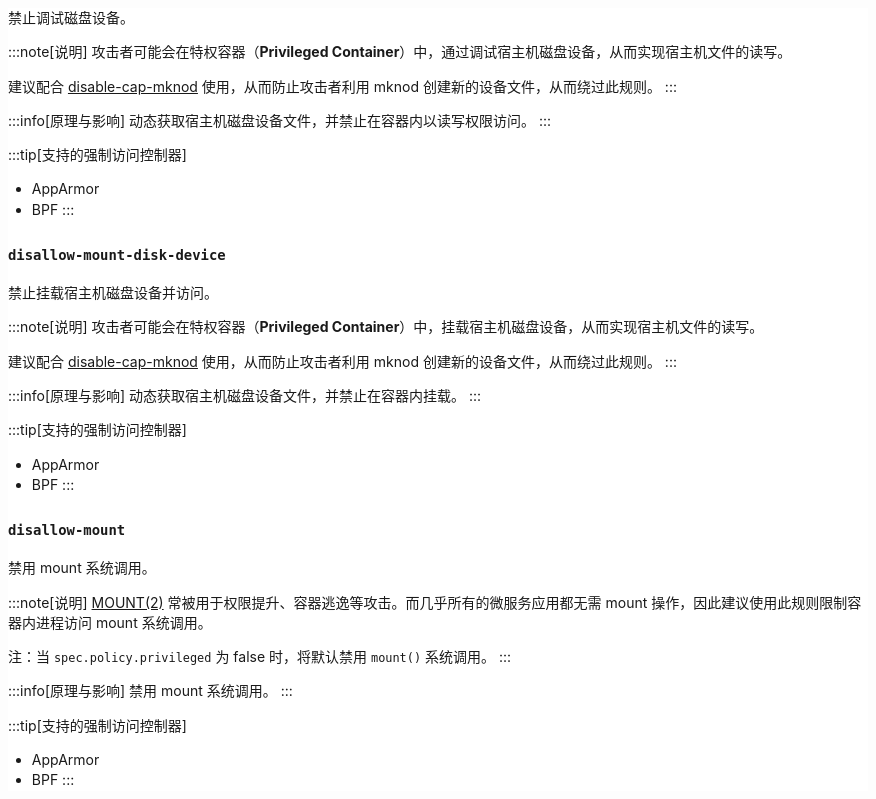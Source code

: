 禁止调试磁盘设备。

:::note[说明]
攻击者可能会在特权容器（**Privileged Container**）中，通过调试宿主机磁盘设备，从而实现宿主机文件的读写。

建议配合 [disable-cap-mknod](#disable-cap-cap) 使用，从而防止攻击者利用 mknod 创建新的设备文件，从而绕过此规则。
:::

:::info[原理与影响]
动态获取宿主机磁盘设备文件，并禁止在容器内以读写权限访问。
:::

:::tip[支持的强制访问控制器]
* AppArmor
* BPF
:::


### `disallow-mount-disk-device`

禁止挂载宿主机磁盘设备并访问。

:::note[说明]
攻击者可能会在特权容器（**Privileged Container**）中，挂载宿主机磁盘设备，从而实现宿主机文件的读写。

建议配合 [disable-cap-mknod](#disable-cap-cap) 使用，从而防止攻击者利用 mknod 创建新的设备文件，从而绕过此规则。
:::

:::info[原理与影响]
动态获取宿主机磁盘设备文件，并禁止在容器内挂载。
:::

:::tip[支持的强制访问控制器]
* AppArmor
* BPF
:::


### `disallow-mount`

禁用 mount 系统调用。

:::note[说明]
[MOUNT(2)](https://man7.org/linux/man-pages/man2/mount.2.html) 常被用于权限提升、容器逃逸等攻击。而几乎所有的微服务应用都无需 mount 操作，因此建议使用此规则限制容器内进程访问 mount 系统调用。

注：当 `spec.policy.privileged` 为 false 时，将默认禁用 `mount()` 系统调用。
:::

:::info[原理与影响]
禁用 mount 系统调用。
:::

:::tip[支持的强制访问控制器]
* AppArmor
* BPF
:::
